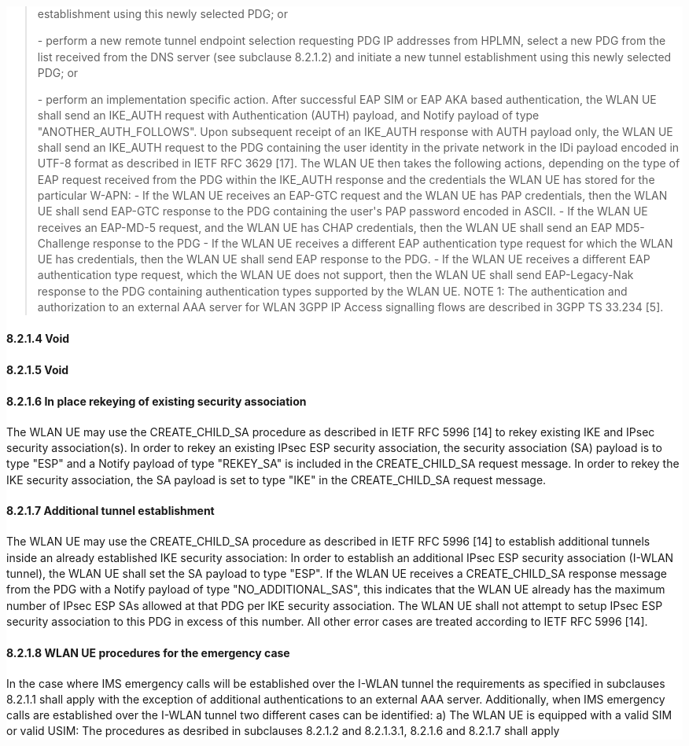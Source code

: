 > establishment using this newly selected PDG; or
>
> \- perform a new remote tunnel endpoint selection requesting PDG IP
> addresses from HPLMN, select a new PDG from the list received from the DNS
> server (see subclause 8.2.1.2) and initiate a new tunnel establishment using
> this newly selected PDG; or
>
> \- perform an implementation specific action.
After successful EAP SIM or EAP AKA based authentication, the WLAN UE shall
send an IKE_AUTH request with Authentication (AUTH) payload, and Notify
payload of type \"ANOTHER_AUTH_FOLLOWS\".
Upon subsequent receipt of an IKE_AUTH response with AUTH payload only, the
WLAN UE shall send an IKE_AUTH request to the PDG containing the user identity
in the private network in the IDi payload encoded in UTF-8 format as described
in IETF RFC 3629 [17]. The WLAN UE then takes the following actions, depending
on the type of EAP request received from the PDG within the IKE_AUTH response
and the credentials the WLAN UE has stored for the particular W-APN:
\- If the WLAN UE receives an EAP-GTC request and the WLAN UE has PAP
credentials, then the WLAN UE shall send EAP-GTC response to the PDG
containing the user's PAP password encoded in ASCII.
\- If the WLAN UE receives an EAP-MD-5 request, and the WLAN UE has CHAP
credentials, then the WLAN UE shall send an EAP MD5-Challenge response to the
PDG
\- If the WLAN UE receives a different EAP authentication type request for
which the WLAN UE has credentials, then the WLAN UE shall send EAP response to
the PDG.
\- If the WLAN UE receives a different EAP authentication type request, which
the WLAN UE does not support, then the WLAN UE shall send EAP-Legacy-Nak
response to the PDG containing authentication types supported by the WLAN UE.
NOTE 1: The authentication and authorization to an external AAA server for
WLAN 3GPP IP Access signalling flows are described in 3GPP TS 33.234 [5].
#### 8.2.1.4 Void
#### 8.2.1.5 Void
#### 8.2.1.6 In place rekeying of existing security association
The WLAN UE may use the CREATE_CHILD_SA procedure as described in IETF RFC
5996 [14] to rekey existing IKE and IPsec security association(s).
In order to rekey an existing IPsec ESP security association, the security
association (SA) payload is to type \"ESP\" and a Notify payload of type
\"REKEY_SA\" is included in the CREATE_CHILD_SA request message.
In order to rekey the IKE security association, the SA payload is set to type
\"IKE\" in the CREATE_CHILD_SA request message.
#### 8.2.1.7 Additional tunnel establishment
The WLAN UE may use the CREATE_CHILD_SA procedure as described in IETF RFC
5996 [14] to establish additional tunnels inside an already established IKE
security association:
In order to establish an additional IPsec ESP security association (I-WLAN
tunnel), the WLAN UE shall set the SA payload to type \"ESP\".
If the WLAN UE receives a CREATE_CHILD_SA response message from the PDG with a
Notify payload of type \"NO_ADDITIONAL_SAS\", this indicates that the WLAN UE
already has the maximum number of IPsec ESP SAs allowed at that PDG per IKE
security association. The WLAN UE shall not attempt to setup IPsec ESP
security association to this PDG in excess of this number. All other error
cases are treated according to IETF RFC 5996 [14].
#### 8.2.1.8 WLAN UE procedures for the emergency case
In the case where IMS emergency calls will be established over the I-WLAN
tunnel the requirements as specified in subclauses 8.2.1.1 shall apply with
the exception of additional authentications to an external AAA server.
Additionally, when IMS emergency calls are established over the I-WLAN tunnel
two different cases can be identified:
a) The WLAN UE is equipped with a valid SIM or valid USIM: The procedures as
desribed in subclauses 8.2.1.2 and 8.2.1.3.1, 8.2.1.6 and 8.2.1.7 shall apply